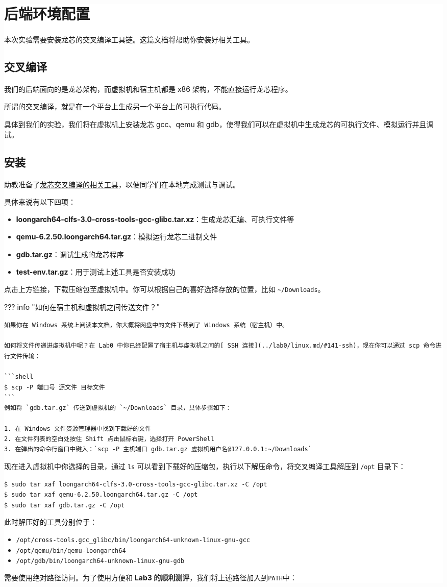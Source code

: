 # 后端环境配置

本次实验需要安装龙芯的交叉编译工具链。这篇文档将帮助你安装好相关工具。

## 交叉编译

我们的后端面向的是龙芯架构，而虚拟机和宿主机都是 x86 架构，不能直接运行龙芯程序。

所谓的交叉编译，就是在一个平台上生成另一个平台上的可执行代码。

具体到我们的实验，我们将在虚拟机上安装龙芯 gcc、qemu 和 gdb，使得我们可以在虚拟机中生成龙芯的可执行文件、模拟运行并且调试。

## 安装

助教准备了[龙芯交叉编译的相关工具](https://rec.ustc.edu.cn/share/d8c57580-669d-11ee-8794-d542ef642531)，以便同学们在本地完成测试与调试。

具体来说有以下四项：

- **loongarch64-clfs-3.0-cross-tools-gcc-glibc.tar.xz**：生成龙芯汇编、可执行文件等
- **qemu-6.2.50.loongarch64.tar.gz**：模拟运行龙芯二进制文件
- **gdb.tar.gz**：调试生成的龙芯程序

- **test-env.tar.gz**：用于测试上述工具是否安装成功

点击上方链接，下载压缩包至虚拟机中。你可以根据自己的喜好选择存放的位置，比如 `~/Downloads`。

??? info "如何在宿主机和虚拟机之间传送文件？"

    如果你在 Windows 系统上阅读本文档，你大概将网盘中的文件下载到了 Windows 系统（宿主机）中。

    如何将文件传递进虚拟机中呢？在 Lab0 中你已经配置了宿主机与虚拟机之间的[ SSH 连接](../lab0/linux.md/#141-ssh)，现在你可以通过 scp 命令进行文件传输：

    ```shell
    $ scp -P 端口号 源文件 目标文件
    ```
    例如将 `gdb.tar.gz` 传送到虚拟机的 `~/Downloads` 目录，具体步骤如下：

    1. 在 Windows 文件资源管理器中找到下载好的文件
    2. 在文件列表的空白处按住 Shift 点击鼠标右键，选择打开 PowerShell
    3. 在弹出的命令行窗口中键入：`scp -P 主机端口 gdb.tar.gz 虚拟机用户名@127.0.0.1:~/Downloads`

现在进入虚拟机中你选择的目录，通过 `ls` 可以看到下载好的压缩包，执行以下解压命令，将交叉编译工具解压到 `/opt` 目录下：

```shell
$ sudo tar xaf loongarch64-clfs-3.0-cross-tools-gcc-glibc.tar.xz -C /opt
$ sudo tar xaf qemu-6.2.50.loongarch64.tar.gz -C /opt
$ sudo tar xaf gdb.tar.gz -C /opt
```

此时解压好的工具分别位于：

- `/opt/cross-tools.gcc_glibc/bin/loongarch64-unknown-linux-gnu-gcc`
- `/opt/qemu/bin/qemu-loongarch64`
- `/opt/gdb/bin/loongarch64-unknown-linux-gnu-gdb`

需要使用绝对路径访问。为了使用方便和 **Lab3 的顺利测评**，我们将上述路径加入到`PATH`中：
